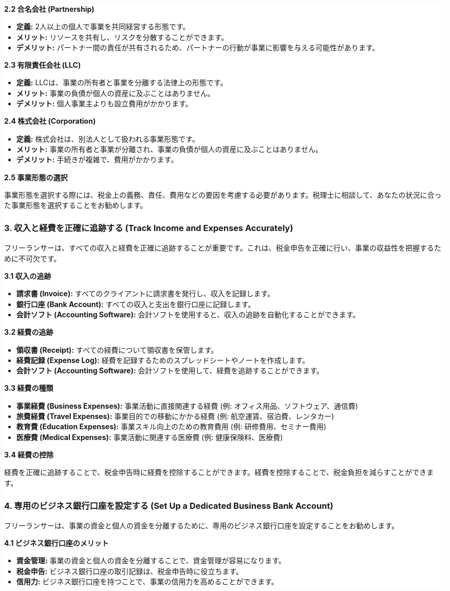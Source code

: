 **2.2 合名会社 (Partnership)**

- **定義:** 2人以上の個人で事業を共同経営する形態です。
- **メリット:** リソースを共有し、リスクを分散することができます。
- **デメリット:** パートナー間の責任が共有されるため、パートナーの行動が事業に影響を与える可能性があります。

**2.3 有限責任会社 (LLC)**

- **定義:** LLCは、事業の所有者と事業を分離する法律上の形態です。
- **メリット:** 事業の負債が個人の資産に及ぶことはありません。
- **デメリット:** 個人事業主よりも設立費用がかかります。

**2.4 株式会社 (Corporation)**

- **定義:** 株式会社は、別法人として扱われる事業形態です。
- **メリット:** 事業の所有者と事業が分離され、事業の負債が個人の資産に及ぶことはありません。
- **デメリット:** 手続きが複雑で、費用がかかります。

**2.5 事業形態の選択**

事業形態を選択する際には、税金上の義務、責任、費用などの要因を考慮する必要があります。税理士に相談して、あなたの状況に合った事業形態を選択することをお勧めします。

### 3. 収入と経費を正確に追跡する (Track Income and Expenses Accurately)

フリーランサーは、すべての収入と経費を正確に追跡することが重要です。これは、税金申告を正確に行い、事業の収益性を把握するために不可欠です。

**3.1 収入の追跡**

- **請求書 (Invoice):** すべてのクライアントに請求書を発行し、収入を記録します。
- **銀行口座 (Bank Account):** すべての収入と支出を銀行口座に記録します。
- **会計ソフト (Accounting Software):** 会計ソフトを使用すると、収入の追跡を自動化することができます。

**3.2 経費の追跡**

- **領収書 (Receipt):** すべての経費について領収書を保管します。
- **経費記録 (Expense Log):** 経費を記録するためのスプレッドシートやノートを作成します。
- **会計ソフト (Accounting Software):** 会計ソフトを使用して、経費を追跡することができます。

**3.3 経費の種類**

- **事業経費 (Business Expenses):** 事業活動に直接関連する経費 (例: オフィス用品、ソフトウェア、通信費)
- **旅費経費 (Travel Expenses):** 事業目的での移動にかかる経費 (例: 航空運賃、宿泊費、レンタカー)
- **教育費 (Education Expenses):** 事業スキル向上のための教育費用 (例: 研修費用、セミナー費用)
- **医療費 (Medical Expenses):** 事業活動に関連する医療費 (例: 健康保険料、医療費)

**3.4 経費の控除**

経費を正確に追跡することで、税金申告時に経費を控除することができます。経費を控除することで、税金負担を減らすことができます。

### 4. 専用のビジネス銀行口座を設定する (Set Up a Dedicated Business Bank Account)

フリーランサーは、事業の資金と個人の資金を分離するために、専用のビジネス銀行口座を設定することをお勧めします。

**4.1 ビジネス銀行口座のメリット**

- **資金管理:** 事業の資金と個人の資金を分離することで、資金管理が容易になります。
- **税金申告:** ビジネス銀行口座の取引記録は、税金申告時に役立ちます。
- **信用力:** ビジネス銀行口座を持つことで、事業の信用力を高めることができます。
